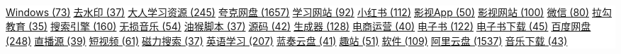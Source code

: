 [Windows (73)](https://www.ahhhhfs.com/tag/windows/)
[去水印 (37)](https://www.ahhhhfs.com/tag/remove-watermark/)
[大人学习资源 (245)](https://www.ahhhhfs.com/tag/18/)
[夸克网盘 (1657)](https://www.ahhhhfs.com/tag/quark-netdisk/)
[学习网站 (92)](https://www.ahhhhfs.com/tag/%e5%ad%a6%e4%b9%a0%e7%bd%91%e7%ab%99/)
[小红书 (112)](https://www.ahhhhfs.com/tag/%e5%b0%8f%e7%ba%a2%e4%b9%a6/)
[影视App (50)](https://www.ahhhhfs.com/tag/movie-app/)
[影视网站 (100)](https://www.ahhhhfs.com/tag/movie-website/)
[微信 (80)](https://www.ahhhhfs.com/tag/weixin/)
[拉勾教育 (35)](https://www.ahhhhfs.com/tag/lagou/)
[搜索引擎 (160)](https://www.ahhhhfs.com/tag/search-engine/)
[无损音乐 (54)](https://www.ahhhhfs.com/tag/undamaged-music/)
[油猴脚本 (37)](https://www.ahhhhfs.com/tag/greasy-fork-tag/)
[源码 (42)](https://www.ahhhhfs.com/tag/source-code/)
[生成器 (128)](https://www.ahhhhfs.com/tag/builder/)
[电商运营 (40)](https://www.ahhhhfs.com/tag/%e7%94%b5%e5%95%86%e8%bf%90%e8%90%a5/)
[电子书 (122)](https://www.ahhhhfs.com/tag/e-book/)
[电子书下载 (45)](https://www.ahhhhfs.com/tag/ebook-download/)
[百度网盘 (248)](https://www.ahhhhfs.com/tag/yun-baidu/)
[直播源 (39)](https://www.ahhhhfs.com/tag/live-source/)
[短视频 (61)](https://www.ahhhhfs.com/tag/%e7%9f%ad%e8%a7%86%e9%a2%91/)
[磁力搜索 (37)](https://www.ahhhhfs.com/tag/magnetic-search/)
[英语学习 (207)](https://www.ahhhhfs.com/tag/learning-english/)
[蓝奏云盘 (41)](https://www.ahhhhfs.com/tag/lanzou/)
[趣站 (51)](https://www.ahhhhfs.com/tag/funny-site/)
[软件 (109)](https://www.ahhhhfs.com/tag/software/)
[阿里云盘 (1537)](https://www.ahhhhfs.com/tag/aliyundrive/)
[音乐下载 (43)](https://www.ahhhhfs.com/tag/music-download/)